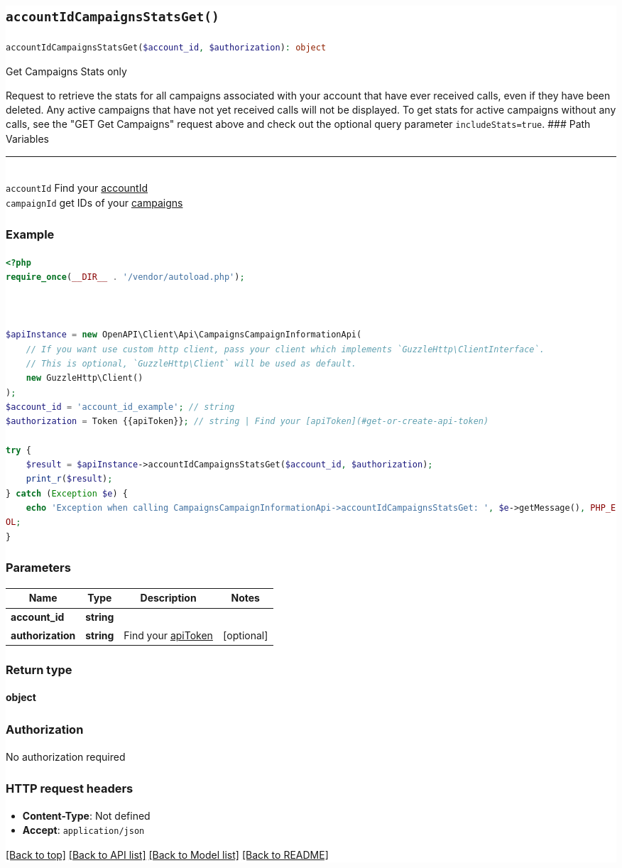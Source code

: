 ## `accountIdCampaignsStatsGet()`

```php
accountIdCampaignsStatsGet($account_id, $authorization): object
```

Get Campaigns Stats only

Request to retrieve the stats for all campaigns associated with your account that have ever received calls, even if they have been deleted. Any active campaigns that have not yet received calls will not be displayed. To get stats for active campaigns without any calls, see the \"GET Get Campaigns\" request above and check out the optional query parameter `includeStats=true`.  ### Path Variables <hr> <br>  ``accountId`` Find your [accountId](#get-your-account-information) <br>  `campaignId` get IDs of your [campaigns](#get-campaign-information) <br>

### Example

```php
<?php
require_once(__DIR__ . '/vendor/autoload.php');



$apiInstance = new OpenAPI\Client\Api\CampaignsCampaignInformationApi(
    // If you want use custom http client, pass your client which implements `GuzzleHttp\ClientInterface`.
    // This is optional, `GuzzleHttp\Client` will be used as default.
    new GuzzleHttp\Client()
);
$account_id = 'account_id_example'; // string
$authorization = Token {{apiToken}}; // string | Find your [apiToken](#get-or-create-api-token)

try {
    $result = $apiInstance->accountIdCampaignsStatsGet($account_id, $authorization);
    print_r($result);
} catch (Exception $e) {
    echo 'Exception when calling CampaignsCampaignInformationApi->accountIdCampaignsStatsGet: ', $e->getMessage(), PHP_EOL;
}
```

### Parameters

| Name | Type | Description  | Notes |
| ------------- | ------------- | ------------- | ------------- |
| **account_id** | **string**|  | |
| **authorization** | **string**| Find your [apiToken](#get-or-create-api-token) | [optional] |

### Return type

**object**

### Authorization

No authorization required

### HTTP request headers

- **Content-Type**: Not defined
- **Accept**: `application/json`

[[Back to top]](#) [[Back to API list]](../../README.md#endpoints)
[[Back to Model list]](../../README.md#models)
[[Back to README]](../../README.md)
